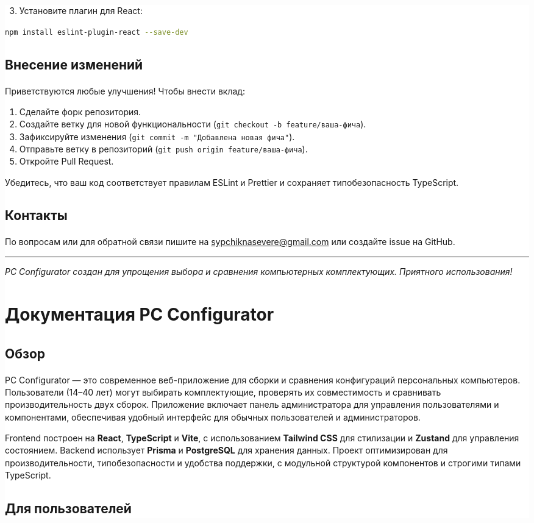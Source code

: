 3. Установите плагин для React:

```bash
npm install eslint-plugin-react --save-dev
```

## Внесение изменений

Приветствуются любые улучшения! Чтобы внести вклад:

1. Сделайте форк репозитория.
2. Создайте ветку для новой функциональности (`git checkout -b feature/ваша-фича`).
3. Зафиксируйте изменения (`git commit -m "Добавлена новая фича"`).
4. Отправьте ветку в репозиторий (`git push origin feature/ваша-фича`).
5. Откройте Pull Request.

Убедитесь, что ваш код соответствует правилам ESLint и Prettier и сохраняет типобезопасность TypeScript.

## Контакты

По вопросам или для обратной связи пишите на [sypchiknasevere@gmail.com](mailto:sypchiknasevere@gmail.com) или создайте issue на GitHub.

--------------------------------------------------------------------------------------------------------------

*PC Configurator создан для упрощения выбора и сравнения компьютерных комплектующих. Приятного использования!*















# Документация PC Configurator

## Обзор

PC Configurator — это современное веб-приложение для сборки и сравнения конфигураций персональных компьютеров. Пользователи (14–40 лет) могут выбирать комплектующие, проверять их совместимость и сравнивать производительность двух сборок. Приложение включает панель администратора для управления пользователями и компонентами, обеспечивая удобный интерфейс для обычных пользователей и администраторов.

Frontend построен на **React**, **TypeScript** и **Vite**, с использованием **Tailwind CSS** для стилизации и **Zustand** для управления состоянием. Backend использует **Prisma** и **PostgreSQL** для хранения данных. Проект оптимизирован для производительности, типобезопасности и удобства поддержки, с модульной структурой компонентов и строгими типами TypeScript.

## Для пользователей
